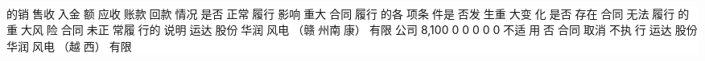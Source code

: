的销
售收
入金
额
应收
账款
回款
情况
是否
正常
履行
影响
重大
合同
履行
的各
项条
件是
否发
生重
大变
化
是否
存在
合同
无法
履行
的重
大风
险
合同
未正
常履
行的
说明
运达
股份
华润
风电
（赣
州南
康）
有限
公司
8,100
0
0
0
0
0
不适
用
否
合同
取消
不执
行
运达
股份
华润
风电
（越
西）
有限